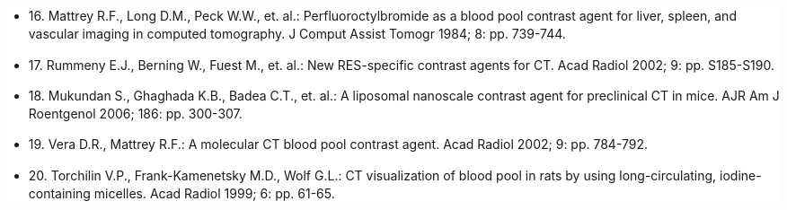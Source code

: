 
- 16\. Mattrey R.F., Long D.M., Peck W.W., et. al.: Perfluoroctylbromide as a blood pool contrast agent for liver, spleen, and vascular imaging in computed tomography. J Comput Assist Tomogr 1984; 8: pp. 739-744.


- 17\. Rummeny E.J., Berning W., Fuest M., et. al.: New RES-specific contrast agents for CT. Acad Radiol 2002; 9: pp. S185-S190.


- 18\. Mukundan S., Ghaghada K.B., Badea C.T., et. al.: A liposomal nanoscale contrast agent for preclinical CT in mice. AJR Am J Roentgenol 2006; 186: pp. 300-307.


- 19\. Vera D.R., Mattrey R.F.: A molecular CT blood pool contrast agent. Acad Radiol 2002; 9: pp. 784-792.


- 20\. Torchilin V.P., Frank-Kamenetsky M.D., Wolf G.L.: CT visualization of blood pool in rats by using long-circulating, iodine-containing micelles. Acad Radiol 1999; 6: pp. 61-65.